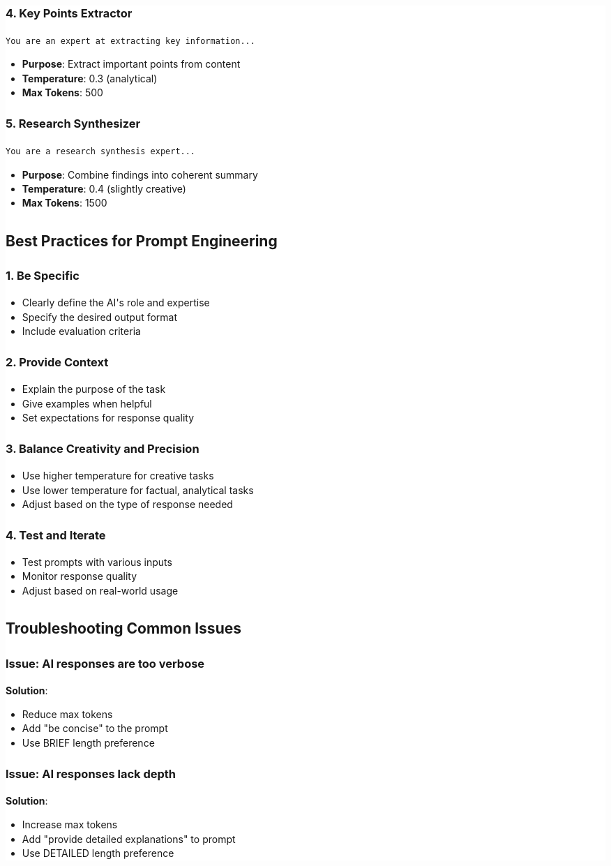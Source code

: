 ### 4. Key Points Extractor
```
You are an expert at extracting key information...
```
- **Purpose**: Extract important points from content
- **Temperature**: 0.3 (analytical)
- **Max Tokens**: 500

### 5. Research Synthesizer
```
You are a research synthesis expert...
```
- **Purpose**: Combine findings into coherent summary
- **Temperature**: 0.4 (slightly creative)
- **Max Tokens**: 1500

## Best Practices for Prompt Engineering

### 1. Be Specific
- Clearly define the AI's role and expertise
- Specify the desired output format
- Include evaluation criteria

### 2. Provide Context
- Explain the purpose of the task
- Give examples when helpful
- Set expectations for response quality

### 3. Balance Creativity and Precision
- Use higher temperature for creative tasks
- Use lower temperature for factual, analytical tasks
- Adjust based on the type of response needed

### 4. Test and Iterate
- Test prompts with various inputs
- Monitor response quality
- Adjust based on real-world usage

## Troubleshooting Common Issues

### Issue: AI responses are too verbose
**Solution**: 
- Reduce max tokens
- Add "be concise" to the prompt
- Use BRIEF length preference

### Issue: AI responses lack depth
**Solution**:
- Increase max tokens
- Add "provide detailed explanations" to prompt
- Use DETAILED length preference
